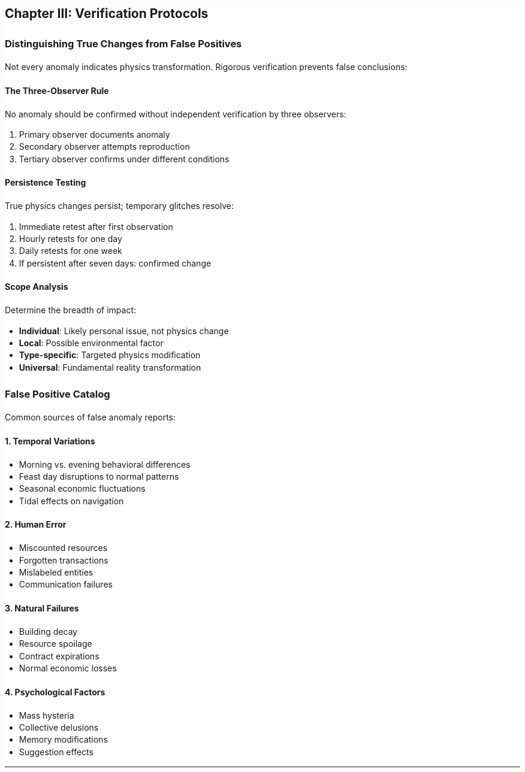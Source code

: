 
## Chapter III: Verification Protocols

### Distinguishing True Changes from False Positives

Not every anomaly indicates physics transformation. Rigorous verification prevents false conclusions:

#### The Three-Observer Rule
No anomaly should be confirmed without independent verification by three observers:
1. Primary observer documents anomaly
2. Secondary observer attempts reproduction
3. Tertiary observer confirms under different conditions

#### Persistence Testing
True physics changes persist; temporary glitches resolve:
1. Immediate retest after first observation
2. Hourly retests for one day
3. Daily retests for one week
4. If persistent after seven days: confirmed change

#### Scope Analysis
Determine the breadth of impact:
- **Individual**: Likely personal issue, not physics change
- **Local**: Possible environmental factor
- **Type-specific**: Targeted physics modification
- **Universal**: Fundamental reality transformation

### False Positive Catalog

Common sources of false anomaly reports:

#### 1. **Temporal Variations**
- Morning vs. evening behavioral differences
- Feast day disruptions to normal patterns
- Seasonal economic fluctuations
- Tidal effects on navigation

#### 2. **Human Error**
- Miscounted resources
- Forgotten transactions
- Mislabeled entities
- Communication failures

#### 3. **Natural Failures**
- Building decay
- Resource spoilage
- Contract expirations
- Normal economic losses

#### 4. **Psychological Factors**
- Mass hysteria
- Collective delusions
- Memory modifications
- Suggestion effects

---